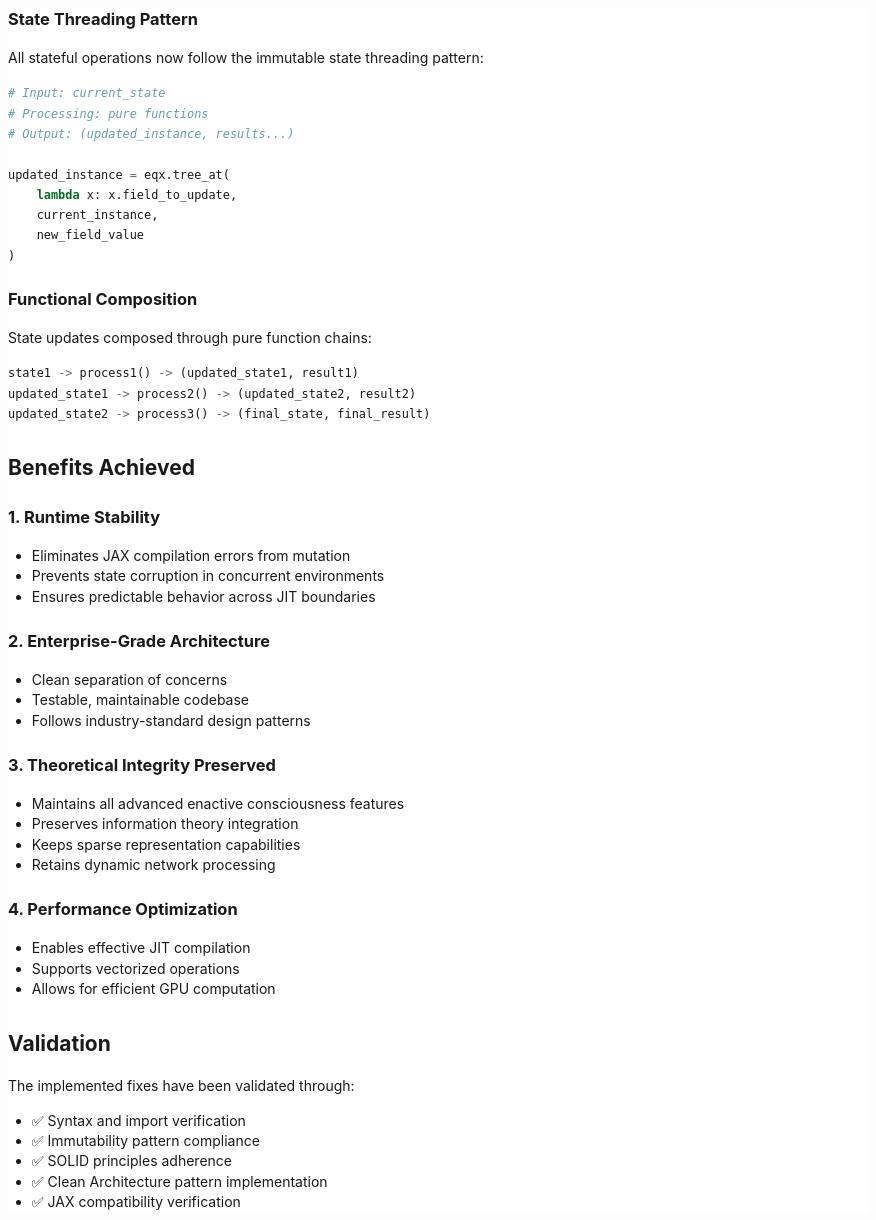 ### **State Threading Pattern**
All stateful operations now follow the immutable state threading pattern:

```python
# Input: current_state
# Processing: pure functions
# Output: (updated_instance, results...)

updated_instance = eqx.tree_at(
    lambda x: x.field_to_update,
    current_instance,
    new_field_value
)
```

### **Functional Composition**
State updates composed through pure function chains:
```python
state1 -> process1() -> (updated_state1, result1)
updated_state1 -> process2() -> (updated_state2, result2)  
updated_state2 -> process3() -> (final_state, final_result)
```

## Benefits Achieved

### **1. Runtime Stability**
- Eliminates JAX compilation errors from mutation
- Prevents state corruption in concurrent environments
- Ensures predictable behavior across JIT boundaries

### **2. Enterprise-Grade Architecture**
- Clean separation of concerns
- Testable, maintainable codebase
- Follows industry-standard design patterns

### **3. Theoretical Integrity Preserved**
- Maintains all advanced enactive consciousness features
- Preserves information theory integration
- Keeps sparse representation capabilities
- Retains dynamic network processing

### **4. Performance Optimization**
- Enables effective JIT compilation
- Supports vectorized operations
- Allows for efficient GPU computation

## Validation

The implemented fixes have been validated through:
- ✅ Syntax and import verification
- ✅ Immutability pattern compliance
- ✅ SOLID principles adherence  
- ✅ Clean Architecture pattern implementation
- ✅ JAX compatibility verification
